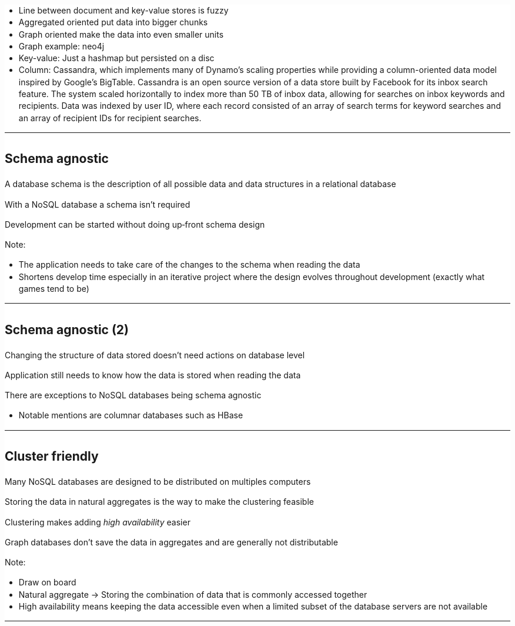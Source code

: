 - Line between document and key-value stores is fuzzy
- Aggregated oriented put data into bigger chunks
- Graph oriented make the data into even smaller units
- Graph example: neo4j
- Key-value: Just a hashmap but persisted on a disc
- Column: Cassandra, which  implements  many  of  Dynamo’s  scaling  properties  while  providing  a  column-oriented data model inspired by Google’s BigTable. Cassandra is an open source version of a data store built by Facebook for its inbox search feature. The system scaled horizontally to index more than 50 TB of inbox data, allowing for searches on inbox keywords and recipients. Data was indexed by user ID, where each record consisted of an array of search terms for keyword searches and an array of recipient IDs for recipient searches.

---

## Schema agnostic

A database schema is the description of all possible data and data structures in a relational database

With a NoSQL database a schema isn’t required

Development can be started without doing up‐front schema design

Note:

- The application needs to take care of the changes to the schema when reading the data
- Shortens develop time especially in an iterative project where the design evolves throughout development (exactly what games tend to be)

---

## Schema agnostic (2)

Changing the structure of data stored doesn’t need actions on database level

Application still needs to know how the data is stored when reading the data

There are exceptions to NoSQL databases being schema agnostic

- Notable mentions are columnar databases such as HBase

---

## Cluster friendly

Many NoSQL databases are designed to be distributed on multiples computers

Storing the data in natural aggregates is the way to make the clustering feasible

Clustering makes adding _high availability_ easier

Graph databases don’t save the data in aggregates and are generally not distributable

Note:

- Draw on board 
- Natural aggregate -> Storing the combination of data that is commonly accessed together
- High availability means keeping the data accessible even when a limited subset of the database servers are not available

---